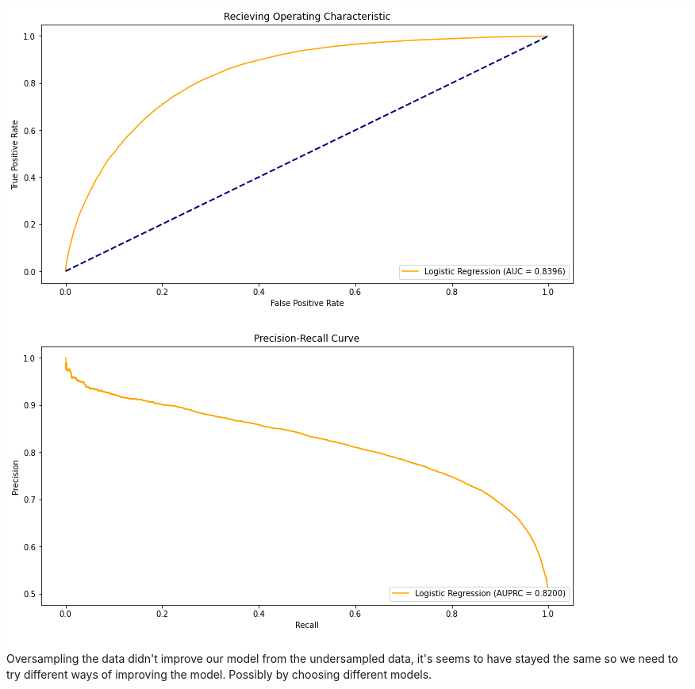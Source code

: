 


    
![png](/img/posts/heart_p2/output_18_0.png)
    




    
![png](/img/posts/heart_p2/output_19_0.png)
    


Oversampling the data didn't improve our model from the undersampled data, it's seems to have stayed the same so we need to try different ways of improving the model. Possibly by choosing different models. 
